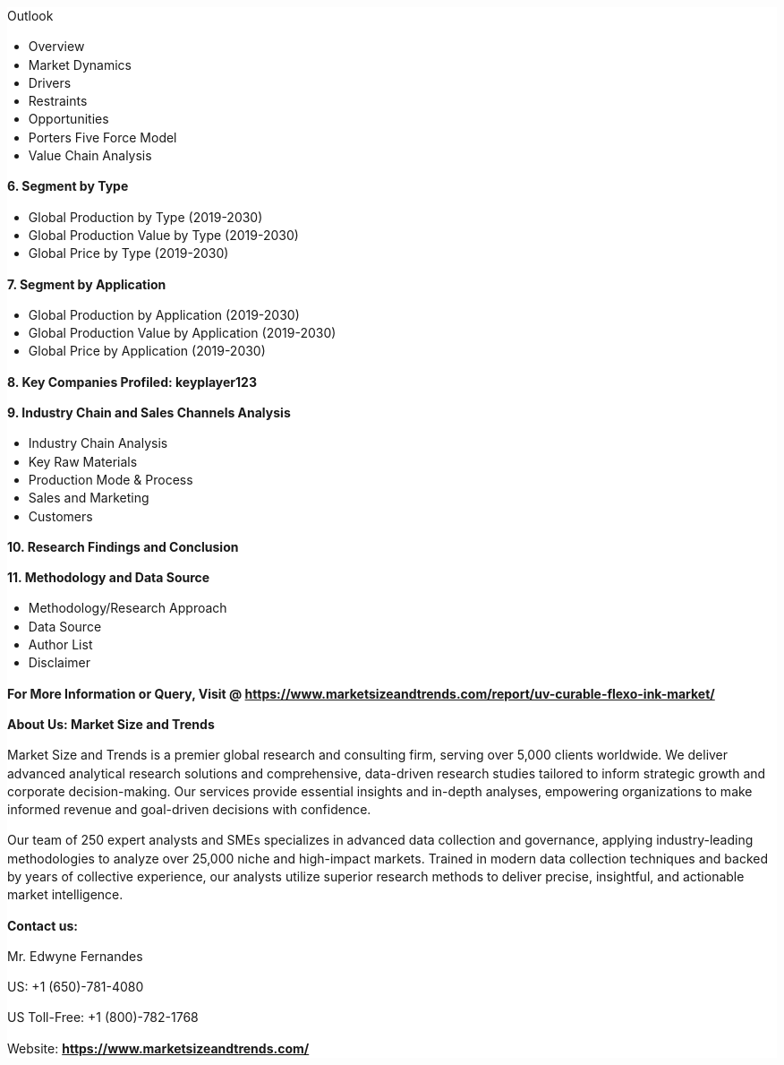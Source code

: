 Outlook</strong></p><ul><li>Overview</li><li>Market Dynamics</li><li>Drivers</li><li>Restraints</li><li>Opportunities</li><li>Porters Five Force Model</li><li>Value Chain Analysis&nbsp;</li></ul><p><strong>6. Segment by Type</strong></p><ul><li>Global Production by Type (2019-2030)</li><li>Global Production Value by Type (2019-2030)</li><li>Global Price by Type (2019-2030)</li></ul><p><strong>7. Segment by Application</strong></p><ul><li>Global Production by Application (2019-2030)</li><li>Global Production Value by Application (2019-2030)</li><li>Global Price by Application (2019-2030)</li></ul><p><strong>8. Key Companies Profiled: keyplayer123</strong></p><p><strong>9. Industry Chain and Sales Channels Analysis</strong></p><ul><li>Industry Chain Analysis</li><li>Key Raw Materials</li><li>Production Mode &amp; Process</li><li>Sales and Marketing</li><li>Customers</li></ul><p><strong>10. Research Findings and Conclusion</strong></p><p><strong>11. Methodology and Data Source</strong></p><ul><li>Methodology/Research Approach</li><li>Data Source</li><li>Author List</li><li>Disclaimer</li></ul></p><p><strong>For More Information or Query, Visit @ <a href="https://www.marketsizeandtrends.com/report/uv-curable-flexo-ink-market/">https://www.marketsizeandtrends.com/report/uv-curable-flexo-ink-market/</a></strong></p><p><strong>About Us: Market Size and Trends</strong></p><p>Market Size and Trends is a premier global research and consulting firm, serving over 5,000 clients worldwide. We deliver advanced analytical research solutions and comprehensive, data-driven research studies tailored to inform strategic growth and corporate decision-making. Our services provide essential insights and in-depth analyses, empowering organizations to make informed revenue and goal-driven decisions with confidence.</p><p>Our team of 250 expert analysts and SMEs specializes in advanced data collection and governance, applying industry-leading methodologies to analyze over 25,000 niche and high-impact markets. Trained in modern data collection techniques and backed by years of collective experience, our analysts utilize superior research methods to deliver precise, insightful, and actionable market intelligence.</p><p><strong>Contact us:</strong></p><p>Mr. Edwyne Fernandes</p><p>US: +1 (650)-781-4080</p><p>US Toll-Free: +1 (800)-782-1768</p><p>Website: <strong><a href="https://www.marketsizeandtrends.com/">https://www.marketsizeandtrends.com/</a></strong></p>
